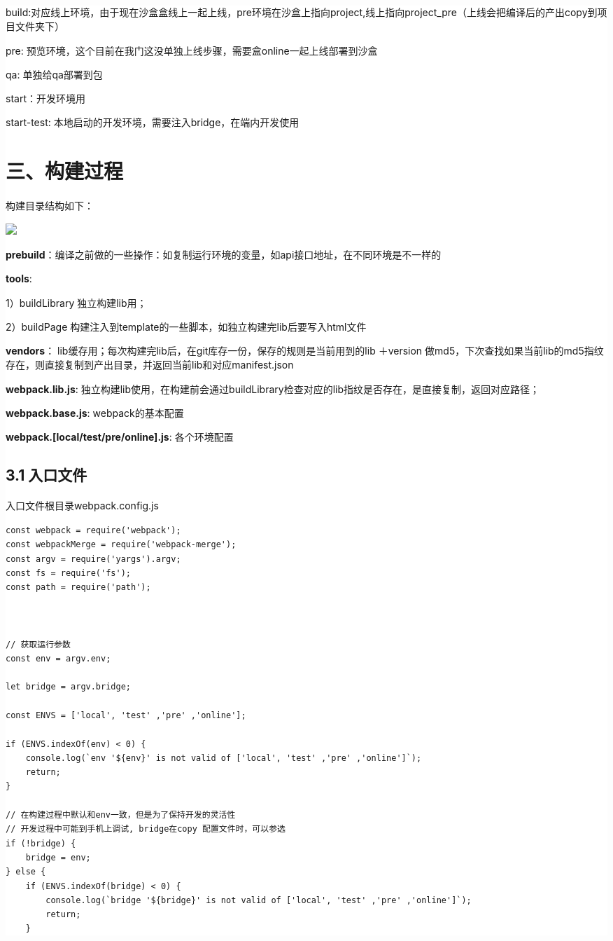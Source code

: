 build:对应线上环境，由于现在沙盒盒线上一起上线，pre环境在沙盒上指向project,线上指向project_pre（上线会把编译后的产出copy到项目文件夹下）

pre: 预览环境，这个目前在我门这没单独上线步骤，需要盒online一起上线部署到沙盒

qa: 单独给qa部署到包

start：开发环境用

start-test: 本地启动的开发环境，需要注入bridge，在端内开发使用


# 三、构建过程

构建目录结构如下：

![](https://raw.githubusercontent.com/changfuguo/share/master/images/webpack2_arc/build.png)
 
**prebuild**：编译之前做的一些操作：如复制运行环境的变量，如api接口地址，在不同环境是不一样的

**tools**: 

1）buildLibrary 独立构建lib用；

2）buildPage 构建注入到template的一些脚本，如独立构建完lib后要写入html文件

**vendors**： lib缓存用；每次构建完lib后，在git库存一份，保存的规则是当前用到的lib ＋version 做md5，下次查找如果当前lib的md5指纹存在，则直接复制到产出目录，并返回当前lib和对应manifest.json

**webpack.lib.js**: 独立构建lib使用，在构建前会通过buildLibrary检查对应的lib指纹是否存在，是直接复制，返回对应路径；

**webpack.base.js**: webpack的基本配置

**webpack.[local/test/pre/online].js**: 各个环境配置


## 3.1 入口文件

入口文件根目录webpack.config.js

```
const webpack = require('webpack');
const webpackMerge = require('webpack-merge');
const argv = require('yargs').argv;
const fs = require('fs');
const path = require('path');



// 获取运行参数
const env = argv.env;

let bridge = argv.bridge;

const ENVS = ['local', 'test' ,'pre' ,'online'];

if (ENVS.indexOf(env) < 0) {
	console.log(`env '${env}' is not valid of ['local', 'test' ,'pre' ,'online']`);
	return;
}

// 在构建过程中默认和env一致，但是为了保持开发的灵活性
// 开发过程中可能到手机上调试, bridge在copy 配置文件时，可以参选
if (!bridge) {
	bridge = env;
} else {
	if (ENVS.indexOf(bridge) < 0) {
		console.log(`bridge '${bridge}' is not valid of ['local', 'test' ,'pre' ,'online']`);
		return;
	}
```